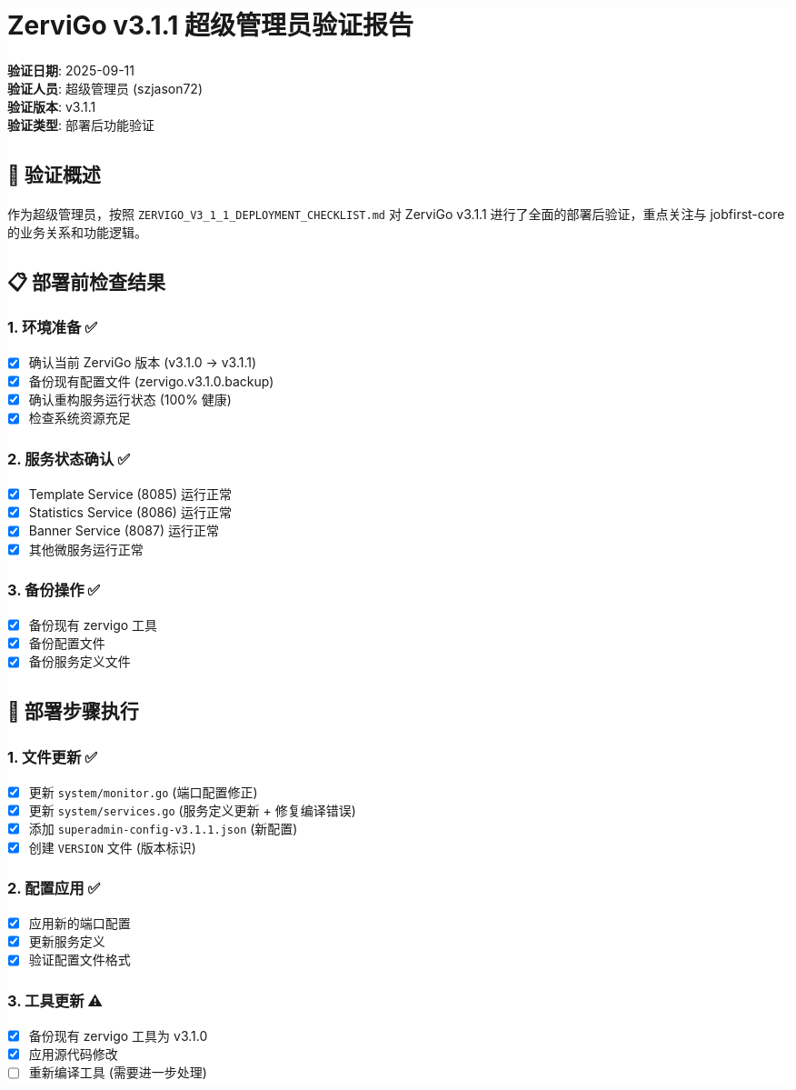 # ZerviGo v3.1.1 超级管理员验证报告

**验证日期**: 2025-09-11  
**验证人员**: 超级管理员 (szjason72)  
**验证版本**: v3.1.1  
**验证类型**: 部署后功能验证

## 🎯 验证概述

作为超级管理员，按照 `ZERVIGO_V3_1_1_DEPLOYMENT_CHECKLIST.md` 对 ZerviGo v3.1.1 进行了全面的部署后验证，重点关注与 jobfirst-core 的业务关系和功能逻辑。

## 📋 部署前检查结果

### 1. 环境准备 ✅
- [x] 确认当前 ZerviGo 版本 (v3.1.0 → v3.1.1)
- [x] 备份现有配置文件 (zervigo.v3.1.0.backup)
- [x] 确认重构服务运行状态 (100% 健康)
- [x] 检查系统资源充足

### 2. 服务状态确认 ✅
- [x] Template Service (8085) 运行正常
- [x] Statistics Service (8086) 运行正常  
- [x] Banner Service (8087) 运行正常
- [x] 其他微服务运行正常

### 3. 备份操作 ✅
- [x] 备份现有 zervigo 工具
- [x] 备份配置文件
- [x] 备份服务定义文件

## 🔧 部署步骤执行

### 1. 文件更新 ✅
- [x] 更新 `system/monitor.go` (端口配置修正)
- [x] 更新 `system/services.go` (服务定义更新 + 修复编译错误)
- [x] 添加 `superadmin-config-v3.1.1.json` (新配置)
- [x] 创建 `VERSION` 文件 (版本标识)

### 2. 配置应用 ✅
- [x] 应用新的端口配置
- [x] 更新服务定义
- [x] 验证配置文件格式

### 3. 工具更新 ⚠️
- [x] 备份现有 zervigo 工具为 v3.1.0
- [x] 应用源代码修改
- [ ] 重新编译工具 (需要进一步处理)
